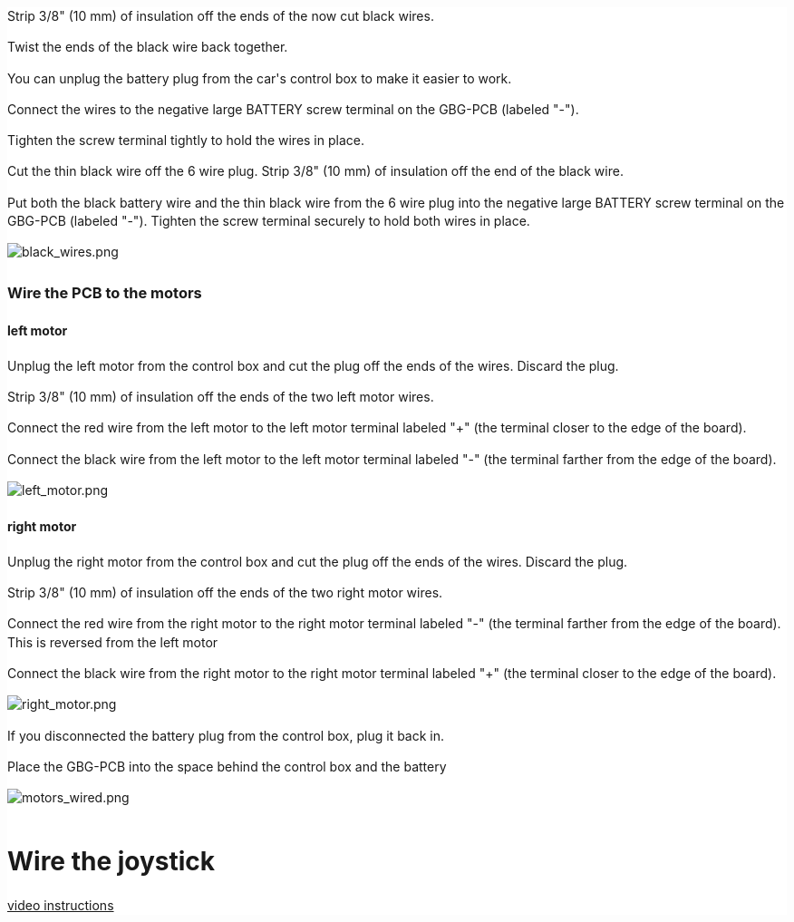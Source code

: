 Strip 3/8" (10 mm) of insulation off the ends of the now cut black wires. 

Twist the ends of the black wire back together. 

You can unplug the battery plug from the car's control box to make it easier to work.

Connect the wires to the negative large BATTERY screw terminal on the GBG-PCB (labeled "-").

Tighten the screw terminal tightly to hold the wires in place.

Cut the thin black wire off the 6 wire plug. Strip 3/8" (10 mm) of insulation off the end of the black wire.

Put both the black battery wire and the thin black wire from the 6 wire plug into the negative large BATTERY screw terminal on the GBG-PCB (labeled "-"). Tighten the screw terminal securely to hold both wires in place.

![black_wires.png](https://raw.githubusercontent.com/gobabygocarswithjoysticks/gbg-pcb/refs/heads/main/docs/instructions/car-specific/zupapa-bumper-car/photos/black_wires.png)

### Wire the PCB to the motors
#### left motor
Unplug the left motor from the control box and cut the plug off the ends of the wires. Discard the plug.

Strip 3/8" (10 mm) of insulation off the ends of the two left motor wires. 

Connect the red wire from the left motor to the left motor terminal labeled "+" (the terminal closer to the edge of the board). 

Connect the black wire from the left motor to the left motor terminal labeled "-" (the terminal farther from the edge of the board).

![left_motor.png](https://raw.githubusercontent.com/gobabygocarswithjoysticks/gbg-pcb/refs/heads/main/docs/instructions/car-specific/zupapa-bumper-car/photos/left_motor.png)

#### right motor
Unplug the right motor from the control box and cut the plug off the ends of the wires. Discard the plug.

Strip 3/8" (10 mm) of insulation off the ends of the two right motor wires.

Connect the red wire from the right motor to the right motor terminal labeled "-" (the terminal farther from the edge of the board). This is reversed from the left motor

Connect the black wire from the right motor to the right motor terminal labeled "+" (the terminal closer to the edge of the board).

![right_motor.png](https://raw.githubusercontent.com/gobabygocarswithjoysticks/gbg-pcb/refs/heads/main/docs/instructions/car-specific/zupapa-bumper-car/photos/right_motor.png)

If you disconnected the battery plug from the control box, plug it back in.

Place the GBG-PCB into the space behind the control box and the battery

![motors_wired.png](https://raw.githubusercontent.com/gobabygocarswithjoysticks/gbg-pcb/refs/heads/main/docs/instructions/car-specific/zupapa-bumper-car/photos/motors_wired.png)

# Wire the joystick
[video instructions](https://www.youtube.com/watch?v=ldmA2Xm-xtc)
